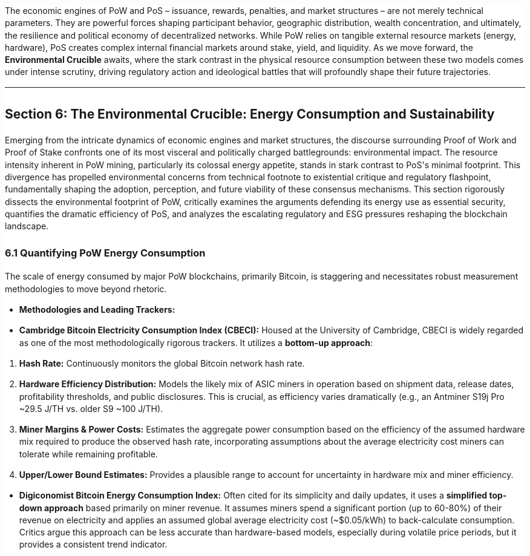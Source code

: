 The economic engines of PoW and PoS – issuance, rewards, penalties, and market structures – are not merely technical parameters. They are powerful forces shaping participant behavior, geographic distribution, wealth concentration, and ultimately, the resilience and political economy of decentralized networks. While PoW relies on tangible external resource markets (energy, hardware), PoS creates complex internal financial markets around stake, yield, and liquidity. As we move forward, the **Environmental Crucible** awaits, where the stark contrast in the physical resource consumption between these two models comes under intense scrutiny, driving regulatory action and ideological battles that will profoundly shape their future trajectories.



---





## Section 6: The Environmental Crucible: Energy Consumption and Sustainability

Emerging from the intricate dynamics of economic engines and market structures, the discourse surrounding Proof of Work and Proof of Stake confronts one of its most visceral and politically charged battlegrounds: environmental impact. The resource intensity inherent in PoW mining, particularly its colossal energy appetite, stands in stark contrast to PoS's minimal footprint. This divergence has propelled environmental concerns from technical footnote to existential critique and regulatory flashpoint, fundamentally shaping the adoption, perception, and future viability of these consensus mechanisms. This section rigorously dissects the environmental footprint of PoW, critically examines the arguments defending its energy use as essential security, quantifies the dramatic efficiency of PoS, and analyzes the escalating regulatory and ESG pressures reshaping the blockchain landscape.

### 6.1 Quantifying PoW Energy Consumption

The scale of energy consumed by major PoW blockchains, primarily Bitcoin, is staggering and necessitates robust measurement methodologies to move beyond rhetoric.

*   **Methodologies and Leading Trackers:**

*   **Cambridge Bitcoin Electricity Consumption Index (CBECI):** Housed at the University of Cambridge, CBECI is widely regarded as one of the most methodologically rigorous trackers. It utilizes a **bottom-up approach**:

1.  **Hash Rate:** Continuously monitors the global Bitcoin network hash rate.

2.  **Hardware Efficiency Distribution:** Models the likely mix of ASIC miners in operation based on shipment data, release dates, profitability thresholds, and public disclosures. This is crucial, as efficiency varies dramatically (e.g., an Antminer S19j Pro ~29.5 J/TH vs. older S9 ~100 J/TH).

3.  **Miner Margins & Power Costs:** Estimates the aggregate power consumption based on the efficiency of the assumed hardware mix required to produce the observed hash rate, incorporating assumptions about the average electricity cost miners can tolerate while remaining profitable.

4.  **Upper/Lower Bound Estimates:** Provides a plausible range to account for uncertainty in hardware mix and miner efficiency.

*   **Digiconomist Bitcoin Energy Consumption Index:** Often cited for its simplicity and daily updates, it uses a **simplified top-down approach** based primarily on miner revenue. It assumes miners spend a significant portion (up to 60-80%) of their revenue on electricity and applies an assumed global average electricity cost (~$0.05/kWh) to back-calculate consumption. Critics argue this approach can be less accurate than hardware-based models, especially during volatile price periods, but it provides a consistent trend indicator.
